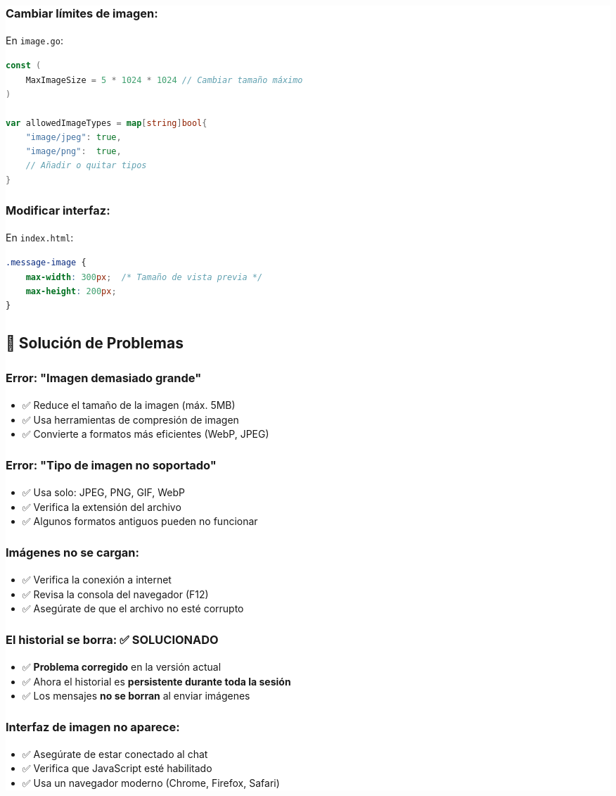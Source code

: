 ### **Cambiar límites de imagen:**
En `image.go`:
```go
const (
    MaxImageSize = 5 * 1024 * 1024 // Cambiar tamaño máximo
)

var allowedImageTypes = map[string]bool{
    "image/jpeg": true,
    "image/png":  true,
    // Añadir o quitar tipos
}
```

### **Modificar interfaz:**
En `index.html`:
```css
.message-image {
    max-width: 300px;  /* Tamaño de vista previa */
    max-height: 200px;
}
```

## 🚨 Solución de Problemas

### **Error: "Imagen demasiado grande"**
- ✅ Reduce el tamaño de la imagen (máx. 5MB)
- ✅ Usa herramientas de compresión de imagen
- ✅ Convierte a formatos más eficientes (WebP, JPEG)

### **Error: "Tipo de imagen no soportado"**
- ✅ Usa solo: JPEG, PNG, GIF, WebP
- ✅ Verifica la extensión del archivo
- ✅ Algunos formatos antiguos pueden no funcionar

### **Imágenes no se cargan:**
- ✅ Verifica la conexión a internet
- ✅ Revisa la consola del navegador (F12)
- ✅ Asegúrate de que el archivo no esté corrupto

### **El historial se borra:** ✅ **SOLUCIONADO**
- ✅ **Problema corregido** en la versión actual
- ✅ Ahora el historial es **persistente durante toda la sesión**
- ✅ Los mensajes **no se borran** al enviar imágenes

### **Interfaz de imagen no aparece:**
- ✅ Asegúrate de estar conectado al chat
- ✅ Verifica que JavaScript esté habilitado
- ✅ Usa un navegador moderno (Chrome, Firefox, Safari)
